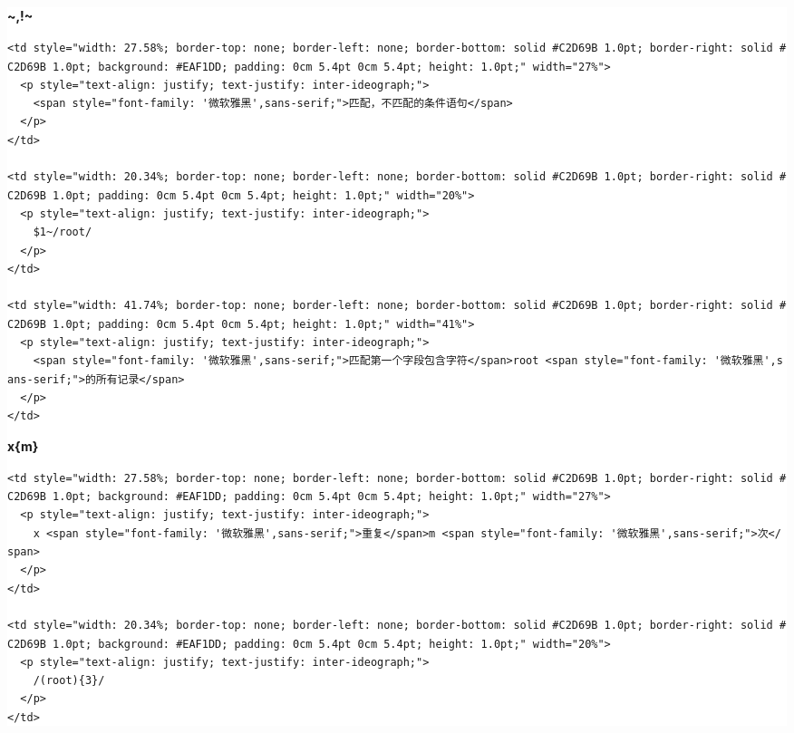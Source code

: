   <tr style="height: 1.0pt;">
    <td style="width: 10.34%; border-right: 1pt solid #c2d69b; border-bottom: 1pt solid #c2d69b; border-left: 1pt solid #c2d69b; border-top: none; padding: 0cm 5.4pt; height: 1pt;" width="10%">
      <p style="text-align: justify; text-justify: inter-ideograph;">
        <strong>~,!~</strong>
      </p>
    </td>
    
    <td style="width: 27.58%; border-top: none; border-left: none; border-bottom: solid #C2D69B 1.0pt; border-right: solid #C2D69B 1.0pt; background: #EAF1DD; padding: 0cm 5.4pt 0cm 5.4pt; height: 1.0pt;" width="27%">
      <p style="text-align: justify; text-justify: inter-ideograph;">
        <span style="font-family: '微软雅黑',sans-serif;">匹配，不匹配的条件语句</span>
      </p>
    </td>
    
    <td style="width: 20.34%; border-top: none; border-left: none; border-bottom: solid #C2D69B 1.0pt; border-right: solid #C2D69B 1.0pt; padding: 0cm 5.4pt 0cm 5.4pt; height: 1.0pt;" width="20%">
      <p style="text-align: justify; text-justify: inter-ideograph;">
        $1~/root/
      </p>
    </td>
    
    <td style="width: 41.74%; border-top: none; border-left: none; border-bottom: solid #C2D69B 1.0pt; border-right: solid #C2D69B 1.0pt; padding: 0cm 5.4pt 0cm 5.4pt; height: 1.0pt;" width="41%">
      <p style="text-align: justify; text-justify: inter-ideograph;">
        <span style="font-family: '微软雅黑',sans-serif;">匹配第一个字段包含字符</span>root <span style="font-family: '微软雅黑',sans-serif;">的所有记录</span>
      </p>
    </td>
  </tr>
  
  <tr style="height: 1.0pt;">
    <td style="width: 10.34%; border-right: 1pt solid #c2d69b; border-bottom: 1pt solid #c2d69b; border-left: 1pt solid #c2d69b; border-top: none; background: #eaf1dd; padding: 0cm 5.4pt; height: 1pt;" width="10%">
      <p style="text-align: justify; text-justify: inter-ideograph;">
        <strong>x{m}</strong>
      </p>
    </td>
    
    <td style="width: 27.58%; border-top: none; border-left: none; border-bottom: solid #C2D69B 1.0pt; border-right: solid #C2D69B 1.0pt; background: #EAF1DD; padding: 0cm 5.4pt 0cm 5.4pt; height: 1.0pt;" width="27%">
      <p style="text-align: justify; text-justify: inter-ideograph;">
        x <span style="font-family: '微软雅黑',sans-serif;">重复</span>m <span style="font-family: '微软雅黑',sans-serif;">次</span>
      </p>
    </td>
    
    <td style="width: 20.34%; border-top: none; border-left: none; border-bottom: solid #C2D69B 1.0pt; border-right: solid #C2D69B 1.0pt; background: #EAF1DD; padding: 0cm 5.4pt 0cm 5.4pt; height: 1.0pt;" width="20%">
      <p style="text-align: justify; text-justify: inter-ideograph;">
        /(root){3}/
      </p>
    </td>
    